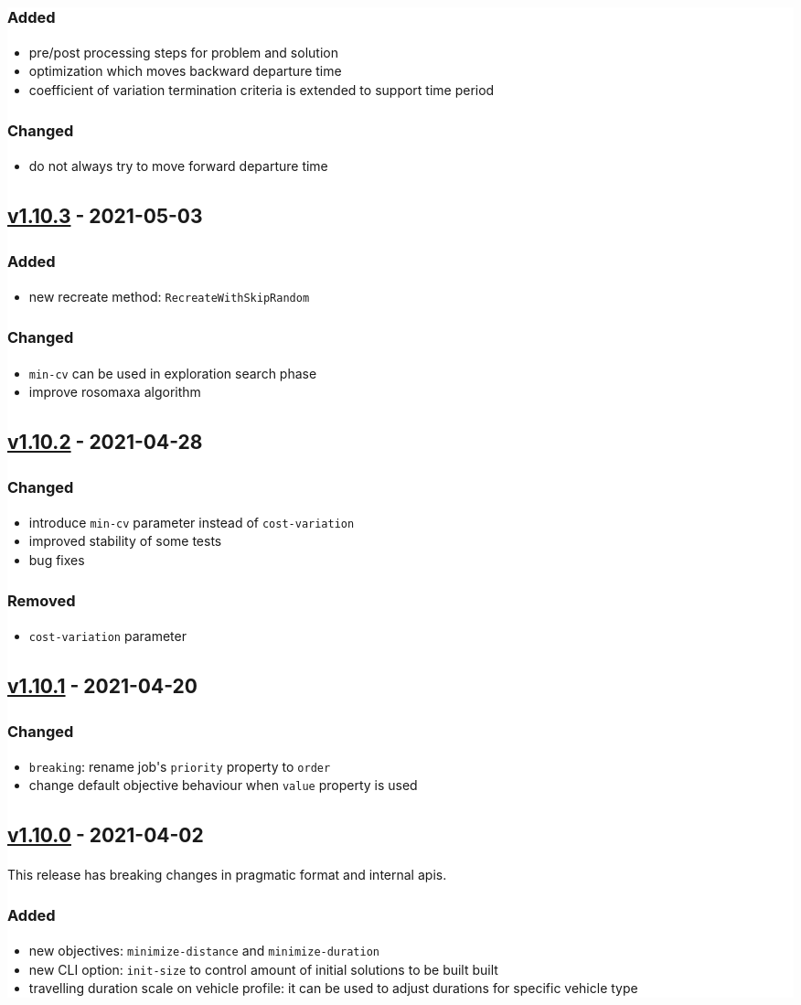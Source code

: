 ### Added

* pre/post processing steps for problem and solution
* optimization which moves backward departure time
* coefficient of variation termination criteria is extended to support time period

### Changed

* do not always try to move forward departure time


## [v1.10.3] - 2021-05-03

### Added

* new recreate method: `RecreateWithSkipRandom`

### Changed

* `min-cv` can be used in exploration search phase
* improve rosomaxa algorithm


## [v1.10.2] - 2021-04-28

### Changed

* introduce `min-cv` parameter instead of `cost-variation`
* improved stability of some tests
* bug fixes

### Removed

* `cost-variation` parameter


## [v1.10.1] - 2021-04-20

### Changed

* `breaking`: rename job's `priority` property to `order`
* change default objective behaviour when `value` property is used


## [v1.10.0] - 2021-04-02

This release has breaking changes in pragmatic format and internal apis.

### Added

- new objectives: `minimize-distance` and `minimize-duration`
- new CLI option: `init-size` to control amount of initial solutions to be built built
- travelling duration scale on vehicle profile: it can be used to adjust durations for specific vehicle type


[Unreleased]: https://github.com/reinterpretcat/vrp/compare/v1.23.0...HEAD
[v1.23.0]: https://github.com/reinterpretcat/vrp/compare/v1.22.1...v1.23.0
[v1.22.1]: https://github.com/reinterpretcat/vrp/compare/v1.22.0...v1.22.1
[v1.22.0]: https://github.com/reinterpretcat/vrp/compare/v1.21.1...v1.22.0
[v1.21.1]: https://github.com/reinterpretcat/vrp/compare/v1.21.0...v1.21.1
[v1.21.0]: https://github.com/reinterpretcat/vrp/compare/v1.20.0...v1.21.0
[v1.20.0]: https://github.com/reinterpretcat/vrp/compare/v1.19.2...v1.20.0
[v1.19.2]: https://github.com/reinterpretcat/vrp/compare/v1.19.1...v1.90.2
[v1.19.1]: https://github.com/reinterpretcat/vrp/compare/v1.19.0...v1.90.1
[v1.19.0]: https://github.com/reinterpretcat/vrp/compare/v1.18.4...v1.90.0
[v1.18.4]: https://github.com/reinterpretcat/vrp/compare/v1.18.3...v1.18.4
[v1.18.3]: https://github.com/reinterpretcat/vrp/compare/v1.18.2...v1.18.3
[v1.18.2]: https://github.com/reinterpretcat/vrp/compare/v1.18.1..v1.18.2
[v1.18.1]: https://github.com/reinterpretcat/vrp/compare/v1.18.0..v1.18.1
[v1.18.0]: https://github.com/reinterpretcat/vrp/compare/v1.17.0..v1.18.0
[v1.17.0]: https://github.com/reinterpretcat/vrp/compare/v1.16.1..v1.17.0
[v1.16.1]: https://github.com/reinterpretcat/vrp/compare/v1.16.0...v1.16.1
[v1.16.0]: https://github.com/reinterpretcat/vrp/compare/v1.15.0...v1.16.0
[v1.15.0]: https://github.com/reinterpretcat/vrp/compare/v1.14.0...v1.15.0
[v1.14.0]: https://github.com/reinterpretcat/vrp/compare/v1.13.0...v1.14.0
[v1.13.0]: https://github.com/reinterpretcat/vrp/compare/v1.12.0...v1.13.0
[v1.12.0]: https://github.com/reinterpretcat/vrp/compare/v1.11.5...v1.12.0
[v1.11.5]: https://github.com/reinterpretcat/vrp/compare/v1.11.4...v1.11.5
[v1.11.4]: https://github.com/reinterpretcat/vrp/compare/v1.11.3...v1.11.4
[v1.11.3]: https://github.com/reinterpretcat/vrp/compare/v1.11.2...v1.11.3
[v1.11.2]: https://github.com/reinterpretcat/vrp/compare/v1.11.1...v1.11.2
[v1.11.1]: https://github.com/reinterpretcat/vrp/compare/v1.11.0...v1.11.1
[v1.11.0]: https://github.com/reinterpretcat/vrp/compare/v1.10.8...v1.11.0
[v1.10.8]: https://github.com/reinterpretcat/vrp/compare/v1.10.7...v1.10.8
[v1.10.7]: https://github.com/reinterpretcat/vrp/compare/v1.10.6...v1.10.7
[v1.10.6]: https://github.com/reinterpretcat/vrp/compare/v1.10.5...v1.10.6
[v1.10.5]: https://github.com/reinterpretcat/vrp/compare/v1.10.4...v1.10.5
[v1.10.4]: https://github.com/reinterpretcat/vrp/compare/v1.10.3...v1.10.4
[v1.10.3]: https://github.com/reinterpretcat/vrp/compare/v1.10.2...v1.10.3
[v1.10.2]: https://github.com/reinterpretcat/vrp/compare/v1.10.1...v1.10.2
[v1.10.1]: https://github.com/reinterpretcat/vrp/compare/v1.10.0...v1.10.1
[v1.10.0]: https://github.com/reinterpretcat/vrp/compare/v1.9.1...v1.10.0
[v1.9.1]: https://github.com/reinterpretcat/vrp/compare/v1.9.0...v1.9.1
[v1.9.0]: https://github.com/reinterpretcat/vrp/compare/v1.8.1...v1.9.0
[v1.8.1]: https://github.com/reinterpretcat/vrp/compare/v1.8.0...v1.8.1
[v1.8.0]: https://github.com/reinterpretcat/vrp/compare/v1.7.4...v1.8.0
[v1.7.4]: https://github.com/reinterpretcat/vrp/compare/v1.7.3...v1.7.4
[v1.7.3]: https://github.com/reinterpretcat/vrp/compare/v1.7.2...v1.7.3
[v1.7.2]: https://github.com/reinterpretcat/vrp/compare/v1.7.1...v1.7.2
[v1.7.1]: https://github.com/reinterpretcat/vrp/compare/1.7.0...v1.7.1
[v1.7.0]: https://github.com/reinterpretcat/vrp/compare/v1.6.4...1.7.0
[v1.6.4]: https://github.com/reinterpretcat/vrp/compare/v1.6.3...v1.6.4
[v1.6.3]: https://github.com/reinterpretcat/vrp/compare/v1.6.2...v1.6.3
[v1.6.2]: https://github.com/reinterpretcat/vrp/compare/v1.6.1...v1.6.2
[v1.6.1]: https://github.com/reinterpretcat/vrp/compare/v1.6.0...v1.6.1
[v1.6.0]: https://github.com/reinterpretcat/vrp/compare/v1.5.0...v1.6.0
[v1.5.0]: https://github.com/reinterpretcat/vrp/compare/v1.0.0...v1.5.0